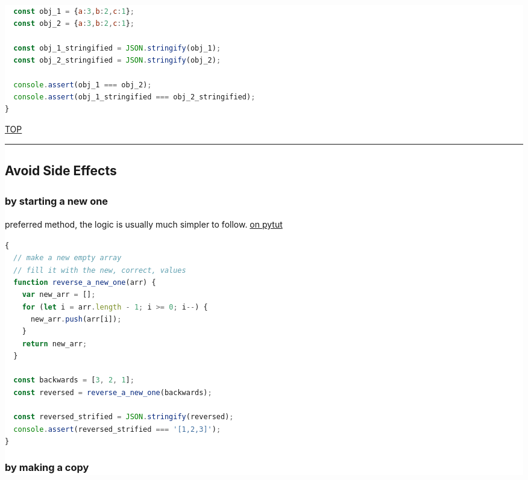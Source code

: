 ```js
  const obj_1 = {a:3,b:2,c:1};
  const obj_2 = {a:3,b:2,c:1};

  const obj_1_stringified = JSON.stringify(obj_1);
  const obj_2_stringified = JSON.stringify(obj_2);

  console.assert(obj_1 === obj_2);
  console.assert(obj_1_stringified === obj_2_stringified);
}
```

[TOP](#reference-type-arguments)

---

## Avoid Side Effects

### by starting a new one

preferred method, the logic is usually much simpler to follow.
[on pytut](http://www.pythontutor.com/live.html#code=//%20make%20a%20new%20empty%20array%0A//%20fill%20it%20with%20the%20new,%20correct,%20values%0Afunction%20reverse_a_new_one%28arr%29%20%7B%0A%20%20var%20new_arr%20%3D%20%5B%5D%3B%0A%20%20for%20%28let%20i%20%3D%20arr.length%20-%201%3B%20i%20%3E%3D%200%3B%20i--%29%20%7B%0A%20%20%20%20new_arr.push%28arr%5Bi%5D%29%3B%0A%20%20%7D%0A%20%20return%20new_arr%3B%0A%7D%0A%0Aconst%20backwards%20%3D%20%5B3,%202,%201%5D%3B%0Aconst%20reversed%20%3D%20reverse_a_new_one%28backwards%29%3B%0A%0Aconst%20reversed_strified%20%3D%20JSON.stringify%28reversed%29%3B%0Aconsole.assert%28reversed_strified%20%3D%3D%3D%20'%5B1,2,3%5D'%29%3B&cumulative=false&curInstr=0&heapPrimitives=nevernest&mode=display&origin=opt-live.js&py=js&rawInputLstJSON=%5B%5D&textReferences=false)
```js
{
  // make a new empty array
  // fill it with the new, correct, values
  function reverse_a_new_one(arr) {
    var new_arr = [];
    for (let i = arr.length - 1; i >= 0; i--) {
      new_arr.push(arr[i]);
    }
    return new_arr;
  }

  const backwards = [3, 2, 1];
  const reversed = reverse_a_new_one(backwards);

  const reversed_strified = JSON.stringify(reversed);
  console.assert(reversed_strified === '[1,2,3]');
}
```

### by making a copy
